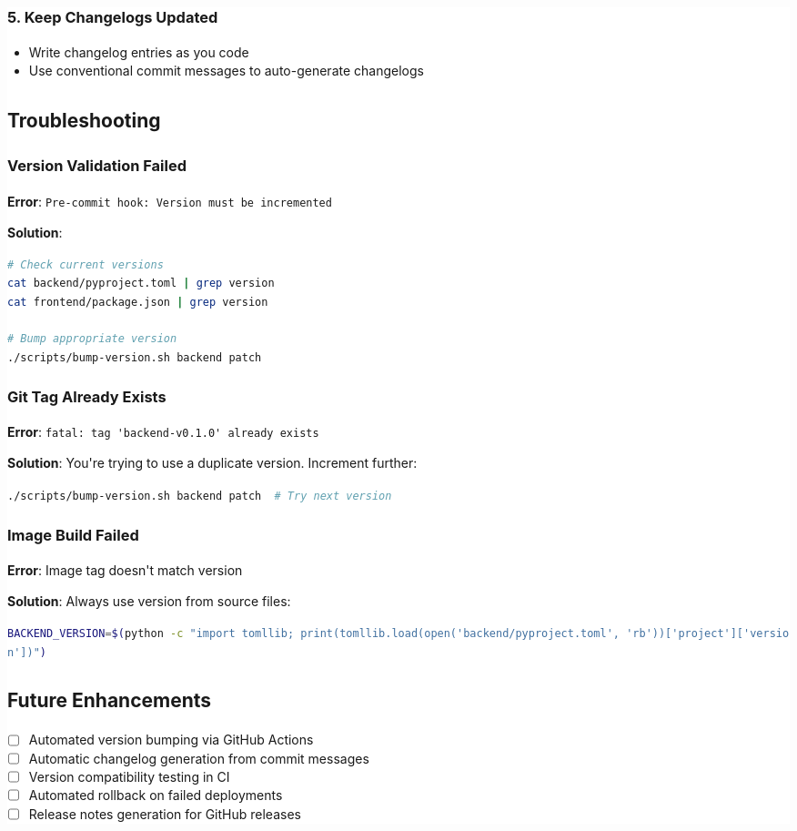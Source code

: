 ### 5. Keep Changelogs Updated
- Write changelog entries as you code
- Use conventional commit messages to auto-generate changelogs

## Troubleshooting

### Version Validation Failed

**Error**: `Pre-commit hook: Version must be incremented`

**Solution**:
```bash
# Check current versions
cat backend/pyproject.toml | grep version
cat frontend/package.json | grep version

# Bump appropriate version
./scripts/bump-version.sh backend patch
```

### Git Tag Already Exists

**Error**: `fatal: tag 'backend-v0.1.0' already exists`

**Solution**: You're trying to use a duplicate version. Increment further:
```bash
./scripts/bump-version.sh backend patch  # Try next version
```

### Image Build Failed

**Error**: Image tag doesn't match version

**Solution**: Always use version from source files:
```bash
BACKEND_VERSION=$(python -c "import tomllib; print(tomllib.load(open('backend/pyproject.toml', 'rb'))['project']['version'])")
```

## Future Enhancements

- [ ] Automated version bumping via GitHub Actions
- [ ] Automatic changelog generation from commit messages
- [ ] Version compatibility testing in CI
- [ ] Automated rollback on failed deployments
- [ ] Release notes generation for GitHub releases
